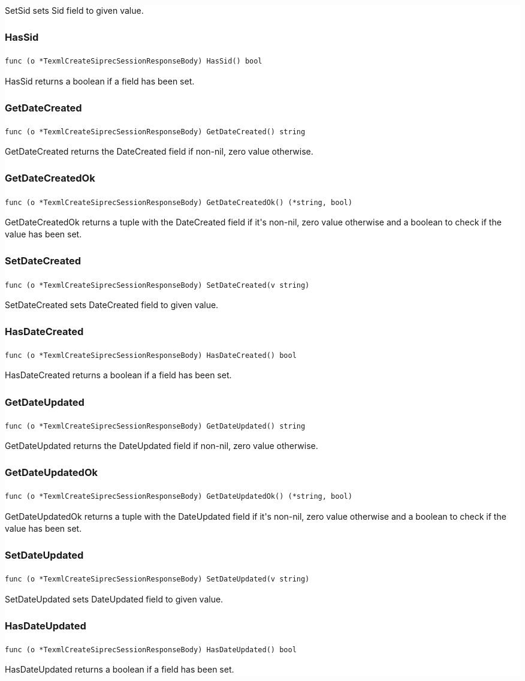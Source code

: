 SetSid sets Sid field to given value.

### HasSid

`func (o *TexmlCreateSiprecSessionResponseBody) HasSid() bool`

HasSid returns a boolean if a field has been set.

### GetDateCreated

`func (o *TexmlCreateSiprecSessionResponseBody) GetDateCreated() string`

GetDateCreated returns the DateCreated field if non-nil, zero value otherwise.

### GetDateCreatedOk

`func (o *TexmlCreateSiprecSessionResponseBody) GetDateCreatedOk() (*string, bool)`

GetDateCreatedOk returns a tuple with the DateCreated field if it's non-nil, zero value otherwise
and a boolean to check if the value has been set.

### SetDateCreated

`func (o *TexmlCreateSiprecSessionResponseBody) SetDateCreated(v string)`

SetDateCreated sets DateCreated field to given value.

### HasDateCreated

`func (o *TexmlCreateSiprecSessionResponseBody) HasDateCreated() bool`

HasDateCreated returns a boolean if a field has been set.

### GetDateUpdated

`func (o *TexmlCreateSiprecSessionResponseBody) GetDateUpdated() string`

GetDateUpdated returns the DateUpdated field if non-nil, zero value otherwise.

### GetDateUpdatedOk

`func (o *TexmlCreateSiprecSessionResponseBody) GetDateUpdatedOk() (*string, bool)`

GetDateUpdatedOk returns a tuple with the DateUpdated field if it's non-nil, zero value otherwise
and a boolean to check if the value has been set.

### SetDateUpdated

`func (o *TexmlCreateSiprecSessionResponseBody) SetDateUpdated(v string)`

SetDateUpdated sets DateUpdated field to given value.

### HasDateUpdated

`func (o *TexmlCreateSiprecSessionResponseBody) HasDateUpdated() bool`

HasDateUpdated returns a boolean if a field has been set.

